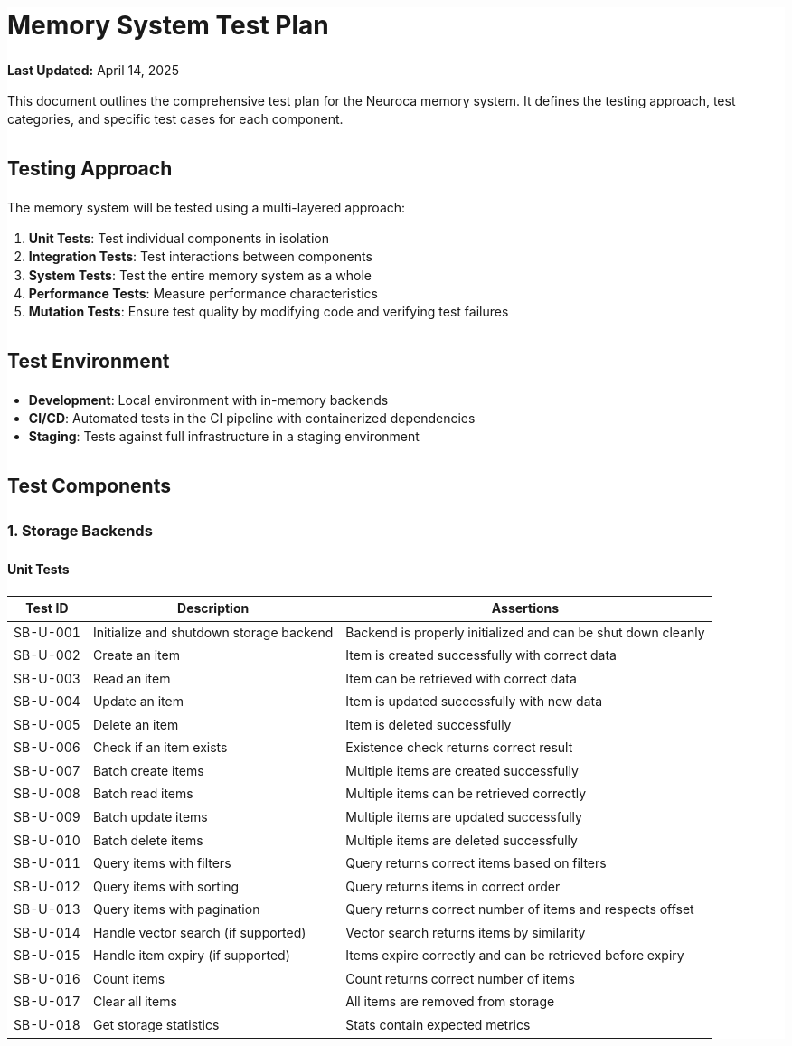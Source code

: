 # Memory System Test Plan

**Last Updated:** April 14, 2025

This document outlines the comprehensive test plan for the Neuroca memory system. It defines the testing approach, test categories, and specific test cases for each component.

## Testing Approach

The memory system will be tested using a multi-layered approach:

1. **Unit Tests**: Test individual components in isolation
2. **Integration Tests**: Test interactions between components
3. **System Tests**: Test the entire memory system as a whole
4. **Performance Tests**: Measure performance characteristics
5. **Mutation Tests**: Ensure test quality by modifying code and verifying test failures

## Test Environment

- **Development**: Local environment with in-memory backends
- **CI/CD**: Automated tests in the CI pipeline with containerized dependencies
- **Staging**: Tests against full infrastructure in a staging environment

## Test Components

### 1. Storage Backends

#### Unit Tests

| Test ID | Description | Assertions |
|---------|-------------|------------|
| SB-U-001 | Initialize and shutdown storage backend | Backend is properly initialized and can be shut down cleanly |
| SB-U-002 | Create an item | Item is created successfully with correct data |
| SB-U-003 | Read an item | Item can be retrieved with correct data |
| SB-U-004 | Update an item | Item is updated successfully with new data |
| SB-U-005 | Delete an item | Item is deleted successfully |
| SB-U-006 | Check if an item exists | Existence check returns correct result |
| SB-U-007 | Batch create items | Multiple items are created successfully |
| SB-U-008 | Batch read items | Multiple items can be retrieved correctly |
| SB-U-009 | Batch update items | Multiple items are updated successfully |
| SB-U-010 | Batch delete items | Multiple items are deleted successfully |
| SB-U-011 | Query items with filters | Query returns correct items based on filters |
| SB-U-012 | Query items with sorting | Query returns items in correct order |
| SB-U-013 | Query items with pagination | Query returns correct number of items and respects offset |
| SB-U-014 | Handle vector search (if supported) | Vector search returns items by similarity |
| SB-U-015 | Handle item expiry (if supported) | Items expire correctly and can be retrieved before expiry |
| SB-U-016 | Count items | Count returns correct number of items |
| SB-U-017 | Clear all items | All items are removed from storage |
| SB-U-018 | Get storage statistics | Stats contain expected metrics |